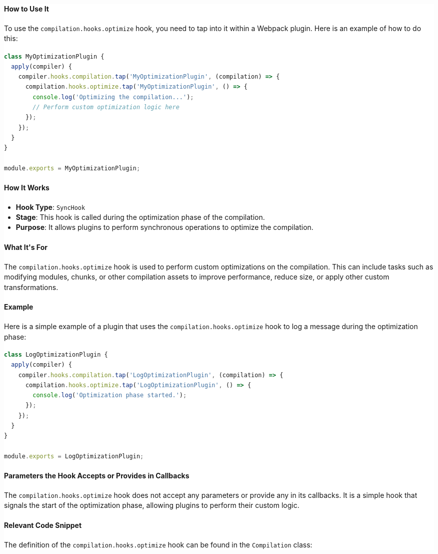 #### How to Use It
To use the `compilation.hooks.optimize` hook, you need to tap into it within a Webpack plugin. Here is an example of how to do this:

```javascript
class MyOptimizationPlugin {
  apply(compiler) {
    compiler.hooks.compilation.tap('MyOptimizationPlugin', (compilation) => {
      compilation.hooks.optimize.tap('MyOptimizationPlugin', () => {
        console.log('Optimizing the compilation...');
        // Perform custom optimization logic here
      });
    });
  }
}

module.exports = MyOptimizationPlugin;
```

#### How It Works
- **Hook Type**: `SyncHook`
- **Stage**: This hook is called during the optimization phase of the compilation.
- **Purpose**: It allows plugins to perform synchronous operations to optimize the compilation.

#### What It's For
The `compilation.hooks.optimize` hook is used to perform custom optimizations on the compilation. This can include tasks such as modifying modules, chunks, or other compilation assets to improve performance, reduce size, or apply other custom transformations.

#### Example
Here is a simple example of a plugin that uses the `compilation.hooks.optimize` hook to log a message during the optimization phase:

```javascript
class LogOptimizationPlugin {
  apply(compiler) {
    compiler.hooks.compilation.tap('LogOptimizationPlugin', (compilation) => {
      compilation.hooks.optimize.tap('LogOptimizationPlugin', () => {
        console.log('Optimization phase started.');
      });
    });
  }
}

module.exports = LogOptimizationPlugin;
```

#### Parameters the Hook Accepts or Provides in Callbacks
The `compilation.hooks.optimize` hook does not accept any parameters or provide any in its callbacks. It is a simple hook that signals the start of the optimization phase, allowing plugins to perform their custom logic.

#### Relevant Code Snippet
The definition of the `compilation.hooks.optimize` hook can be found in the `Compilation` class:
